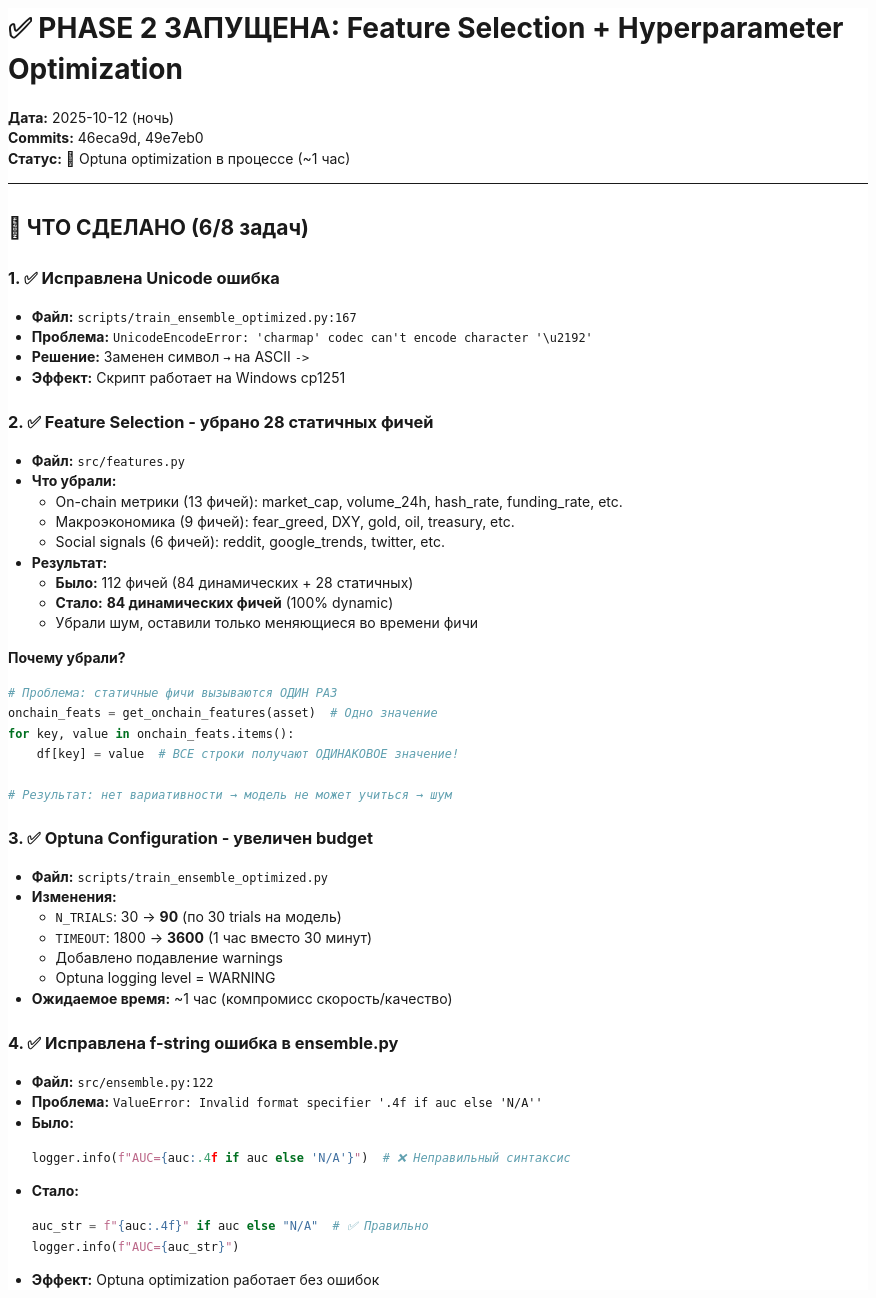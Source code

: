 # ✅ PHASE 2 ЗАПУЩЕНА: Feature Selection + Hyperparameter Optimization

**Дата:** 2025-10-12 (ночь)  
**Commits:** 46eca9d, 49e7eb0  
**Статус:** 🔄 Optuna optimization в процессе (~1 час)

---

## 🎯 ЧТО СДЕЛАНО (6/8 задач)

### 1. ✅ Исправлена Unicode ошибка
- **Файл:** `scripts/train_ensemble_optimized.py:167`
- **Проблема:** `UnicodeEncodeError: 'charmap' codec can't encode character '\u2192'`
- **Решение:** Заменен символ `→` на ASCII `->` 
- **Эффект:** Скрипт работает на Windows cp1251

### 2. ✅ Feature Selection - убрано 28 статичных фичей
- **Файл:** `src/features.py`
- **Что убрали:**
  - On-chain метрики (13 фичей): market_cap, volume_24h, hash_rate, funding_rate, etc.
  - Макроэкономика (9 фичей): fear_greed, DXY, gold, oil, treasury, etc.
  - Social signals (6 фичей): reddit, google_trends, twitter, etc.
- **Результат:** 
  - **Было:** 112 фичей (84 динамических + 28 статичных)
  - **Стало:** **84 динамических фичей** (100% dynamic)
  - Убрали шум, оставили только меняющиеся во времени фичи

**Почему убрали?**
```python
# Проблема: статичные фичи вызываются ОДИН РАЗ
onchain_feats = get_onchain_features(asset)  # Одно значение
for key, value in onchain_feats.items():
    df[key] = value  # ВСЕ строки получают ОДИНАКОВОЕ значение!

# Результат: нет вариативности → модель не может учиться → шум
```

### 3. ✅ Optuna Configuration - увеличен budget
- **Файл:** `scripts/train_ensemble_optimized.py`
- **Изменения:**
  - `N_TRIALS`: 30 → **90** (по 30 trials на модель)
  - `TIMEOUT`: 1800 → **3600** (1 час вместо 30 минут)
  - Добавлено подавление warnings
  - Optuna logging level = WARNING
- **Ожидаемое время:** ~1 час (компромисс скорость/качество)

### 4. ✅ Исправлена f-string ошибка в ensemble.py
- **Файл:** `src/ensemble.py:122`
- **Проблема:** `ValueError: Invalid format specifier '.4f if auc else 'N/A''`
- **Было:**
  ```python
  logger.info(f"AUC={auc:.4f if auc else 'N/A'}")  # ❌ Неправильный синтаксис
  ```
- **Стало:**
  ```python
  auc_str = f"{auc:.4f}" if auc else "N/A"  # ✅ Правильно
  logger.info(f"AUC={auc_str}")
  ```
- **Эффект:** Optuna optimization работает без ошибок
